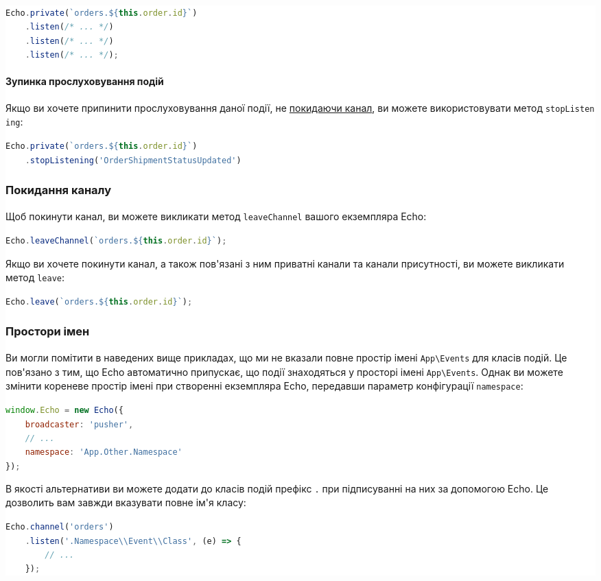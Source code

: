 ```js
Echo.private(`orders.${this.order.id}`)
    .listen(/* ... */)
    .listen(/* ... */)
    .listen(/* ... */);
```

<a name="stop-listening-for-events"></a>
#### Зупинка прослуховування подій

Якщо ви хочете припинити прослуховування даної події, не [покидаючи канал](#leaving-a-channel), ви можете використовувати метод `stopListening`:

```js
Echo.private(`orders.${this.order.id}`)
    .stopListening('OrderShipmentStatusUpdated')
```

<a name="leaving-a-channel"></a>
### Покидання каналу

Щоб покинути канал, ви можете викликати метод `leaveChannel` вашого екземпляра Echo:

```js
Echo.leaveChannel(`orders.${this.order.id}`);
```

Якщо ви хочете покинути канал, а також пов'язані з ним приватні канали та канали присутності, ви можете викликати метод `leave`:

```js
Echo.leave(`orders.${this.order.id}`);
```
<a name="namespaces"></a>
### Простори імен

Ви могли помітити в наведених вище прикладах, що ми не вказали повне простір імені `App\Events` для класів подій. Це пов'язано з тим, що Echo автоматично припускає, що події знаходяться у просторі імені `App\Events`. Однак ви можете змінити кореневе простір імені при створенні екземпляра Echo, передавши параметр конфігурації `namespace`:

```js
window.Echo = new Echo({
    broadcaster: 'pusher',
    // ...
    namespace: 'App.Other.Namespace'
});
```

В якості альтернативи ви можете додати до класів подій префікс `.` при підписуванні на них за допомогою Echo. Це дозволить вам завжди вказувати повне ім'я класу:

```js
Echo.channel('orders')
    .listen('.Namespace\\Event\\Class', (e) => {
        // ...
    });
```
